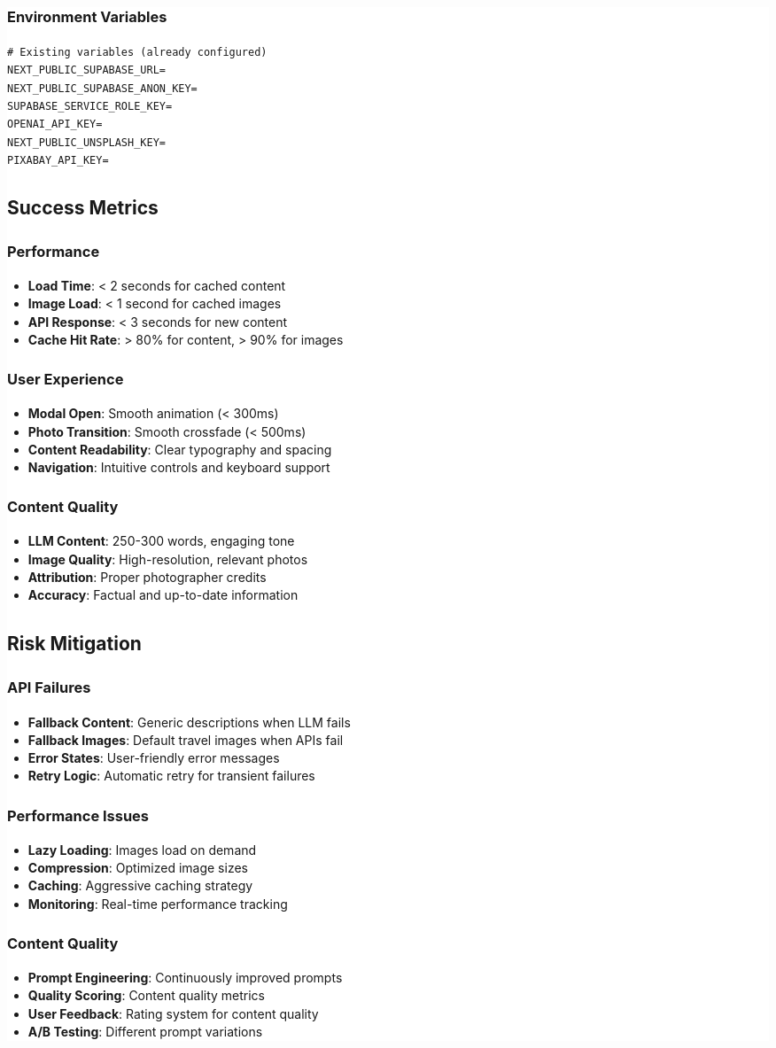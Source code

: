 ### Environment Variables
```env
# Existing variables (already configured)
NEXT_PUBLIC_SUPABASE_URL=
NEXT_PUBLIC_SUPABASE_ANON_KEY=
SUPABASE_SERVICE_ROLE_KEY=
OPENAI_API_KEY=
NEXT_PUBLIC_UNSPLASH_KEY=
PIXABAY_API_KEY=
```

## Success Metrics

### Performance
- **Load Time**: < 2 seconds for cached content
- **Image Load**: < 1 second for cached images
- **API Response**: < 3 seconds for new content
- **Cache Hit Rate**: > 80% for content, > 90% for images

### User Experience
- **Modal Open**: Smooth animation (< 300ms)
- **Photo Transition**: Smooth crossfade (< 500ms)
- **Content Readability**: Clear typography and spacing
- **Navigation**: Intuitive controls and keyboard support

### Content Quality
- **LLM Content**: 250-300 words, engaging tone
- **Image Quality**: High-resolution, relevant photos
- **Attribution**: Proper photographer credits
- **Accuracy**: Factual and up-to-date information

## Risk Mitigation

### API Failures
- **Fallback Content**: Generic descriptions when LLM fails
- **Fallback Images**: Default travel images when APIs fail
- **Error States**: User-friendly error messages
- **Retry Logic**: Automatic retry for transient failures

### Performance Issues
- **Lazy Loading**: Images load on demand
- **Compression**: Optimized image sizes
- **Caching**: Aggressive caching strategy
- **Monitoring**: Real-time performance tracking

### Content Quality
- **Prompt Engineering**: Continuously improved prompts
- **Quality Scoring**: Content quality metrics
- **User Feedback**: Rating system for content quality
- **A/B Testing**: Different prompt variations
